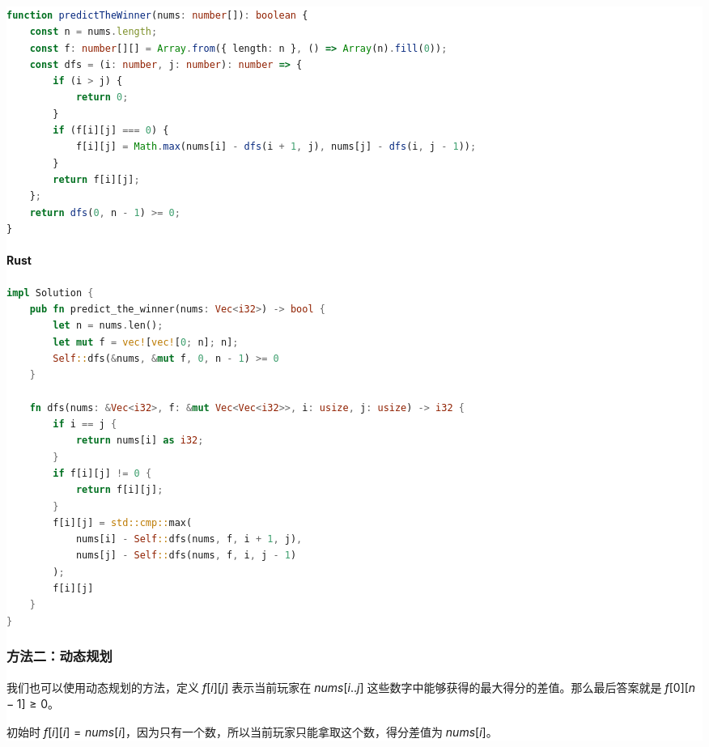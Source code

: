 ```ts
function predictTheWinner(nums: number[]): boolean {
    const n = nums.length;
    const f: number[][] = Array.from({ length: n }, () => Array(n).fill(0));
    const dfs = (i: number, j: number): number => {
        if (i > j) {
            return 0;
        }
        if (f[i][j] === 0) {
            f[i][j] = Math.max(nums[i] - dfs(i + 1, j), nums[j] - dfs(i, j - 1));
        }
        return f[i][j];
    };
    return dfs(0, n - 1) >= 0;
}
```

#### Rust

```rust
impl Solution {
    pub fn predict_the_winner(nums: Vec<i32>) -> bool {
        let n = nums.len();
        let mut f = vec![vec![0; n]; n];
        Self::dfs(&nums, &mut f, 0, n - 1) >= 0
    }

    fn dfs(nums: &Vec<i32>, f: &mut Vec<Vec<i32>>, i: usize, j: usize) -> i32 {
        if i == j {
            return nums[i] as i32;
        }
        if f[i][j] != 0 {
            return f[i][j];
        }
        f[i][j] = std::cmp::max(
            nums[i] - Self::dfs(nums, f, i + 1, j),
            nums[j] - Self::dfs(nums, f, i, j - 1)
        );
        f[i][j]
    }
}
```







### 方法二：动态规划

我们也可以使用动态规划的方法，定义 $f[i][j]$ 表示当前玩家在 $\textit{nums}[i..j]$ 这些数字中能够获得的最大得分的差值。那么最后答案就是 $f[0][n - 1] \geq 0$。

初始时 $f[i][i]=\textit{nums}[i]$，因为只有一个数，所以当前玩家只能拿取这个数，得分差值为 $\textit{nums}[i]$。
